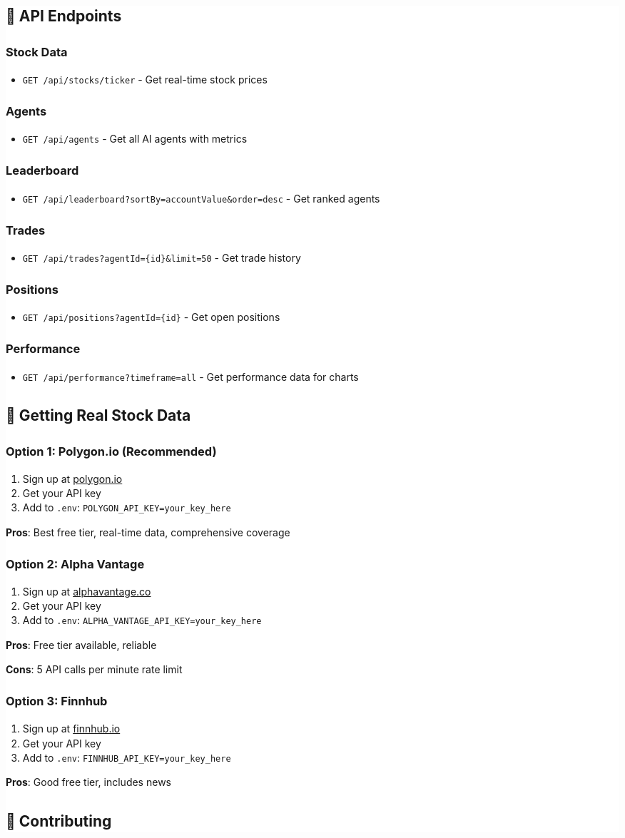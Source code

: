## 🔧 API Endpoints

### Stock Data
- `GET /api/stocks/ticker` - Get real-time stock prices

### Agents
- `GET /api/agents` - Get all AI agents with metrics

### Leaderboard
- `GET /api/leaderboard?sortBy=accountValue&order=desc` - Get ranked agents

### Trades
- `GET /api/trades?agentId={id}&limit=50` - Get trade history

### Positions
- `GET /api/positions?agentId={id}` - Get open positions

### Performance
- `GET /api/performance?timeframe=all` - Get performance data for charts

## 🚦 Getting Real Stock Data

### Option 1: Polygon.io (Recommended)

1. Sign up at [polygon.io](https://polygon.io/)
2. Get your API key
3. Add to `.env`: `POLYGON_API_KEY=your_key_here`

**Pros**: Best free tier, real-time data, comprehensive coverage

### Option 2: Alpha Vantage

1. Sign up at [alphavantage.co](https://www.alphavantage.co/)
2. Get your API key
3. Add to `.env`: `ALPHA_VANTAGE_API_KEY=your_key_here`

**Pros**: Free tier available, reliable

**Cons**: 5 API calls per minute rate limit

### Option 3: Finnhub

1. Sign up at [finnhub.io](https://finnhub.io/)
2. Get your API key
3. Add to `.env`: `FINNHUB_API_KEY=your_key_here`

**Pros**: Good free tier, includes news

## 🤝 Contributing
